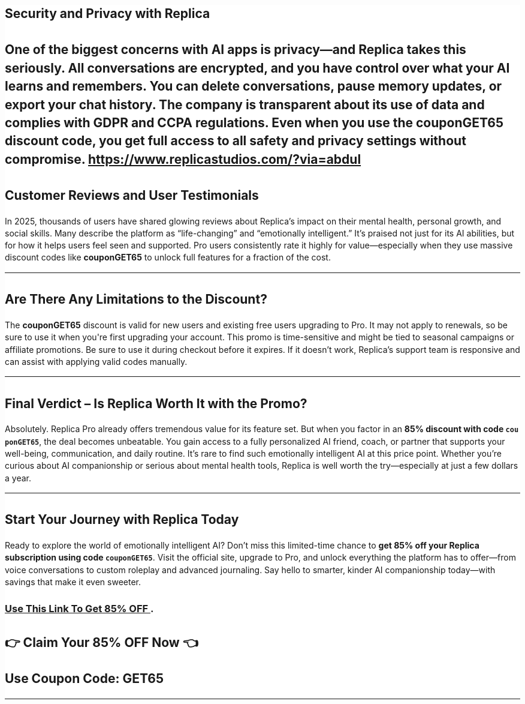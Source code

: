 
## Security and Privacy with Replica

One of the biggest concerns with AI apps is privacy—and Replica takes this seriously. All conversations are encrypted, and you have control over what your AI learns and remembers. You can delete conversations, pause memory updates, or export your chat history. The company is transparent about its use of data and complies with GDPR and CCPA regulations. Even when you use the **couponGET65** discount code, you get full access to all safety and privacy settings without compromise.
https://www.replicastudios.com/?via=abdul
---

## Customer Reviews and User Testimonials

In 2025, thousands of users have shared glowing reviews about Replica’s impact on their mental health, personal growth, and social skills. Many describe the platform as “life-changing” and “emotionally intelligent.” It’s praised not just for its AI abilities, but for how it helps users feel seen and supported. Pro users consistently rate it highly for value—especially when they use massive discount codes like **couponGET65** to unlock full features for a fraction of the cost.

---

## Are There Any Limitations to the Discount?

The **couponGET65** discount is valid for new users and existing free users upgrading to Pro. It may not apply to renewals, so be sure to use it when you're first upgrading your account. This promo is time-sensitive and might be tied to seasonal campaigns or affiliate promotions. Be sure to use it during checkout before it expires. If it doesn’t work, Replica’s support team is responsive and can assist with applying valid codes manually.

---

## Final Verdict – Is Replica Worth It with the Promo?

Absolutely. Replica Pro already offers tremendous value for its feature set. But when you factor in an **85% discount with code `couponGET65`**, the deal becomes unbeatable. You gain access to a fully personalized AI friend, coach, or partner that supports your well-being, communication, and daily routine. It’s rare to find such emotionally intelligent AI at this price point. Whether you’re curious about AI companionship or serious about mental health tools, Replica is well worth the try—especially at just a few dollars a year.

---

## Start Your Journey with Replica Today

Ready to explore the world of emotionally intelligent AI? Don’t miss this limited-time chance to **get 85% off your Replica subscription using code `couponGET65`**. Visit the official site, upgrade to Pro, and unlock everything the platform has to offer—from voice conversations to custom roleplay and advanced journaling. Say hello to smarter, kinder AI companionship today—with savings that make it even sweeter.
### [Use This Link To Get 85% OFF ](https://www.replicastudios.com/?via=abdul).

## 👉 Claim Your 85% OFF Now 👈
## Use Coupon Code:  GET65
---


